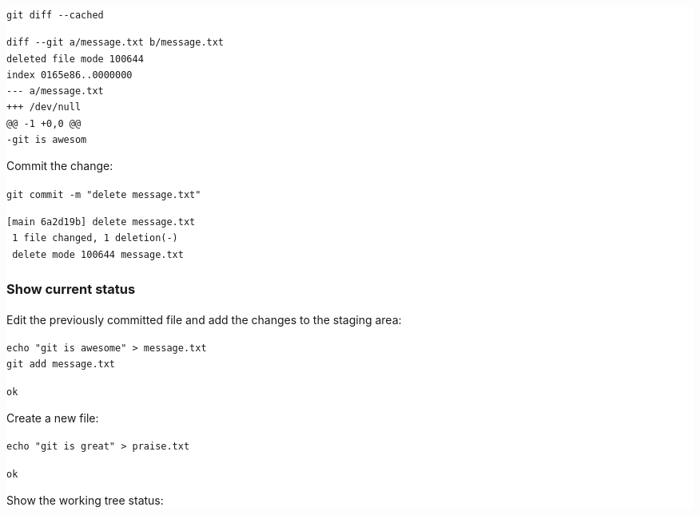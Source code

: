 ```
git diff --cached

```

```
diff --git a/message.txt b/message.txt
deleted file mode 100644
index 0165e86..0000000
--- a/message.txt
+++ /dev/null
@@ -1 +0,0 @@
-git is awesom

```
Commit the change:


```
git commit -m "delete message.txt"

```

```
[main 6a2d19b] delete message.txt
 1 file changed, 1 deletion(-)
 delete mode 100644 message.txt

```
### Show current status

Edit the previously committed file and add the changes to the staging area:


```
echo "git is awesome" > message.txt
git add message.txt

```

```
ok

```
Create a new file:


```
echo "git is great" > praise.txt

```

```
ok

```
Show the working tree status:

